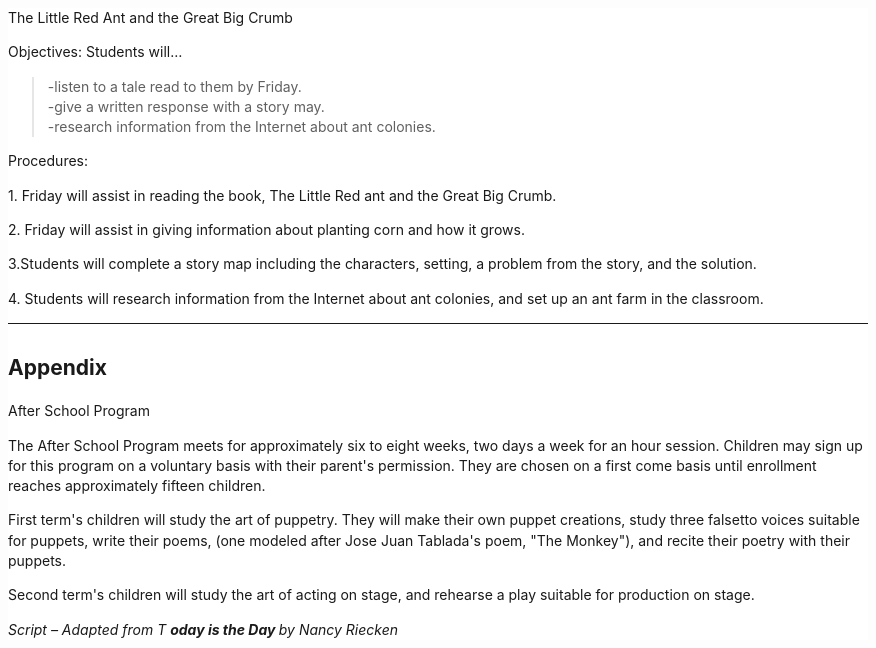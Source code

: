    The Little Red Ant and the Great Big Crumb
  </b>
 </i>
 <p>
  Objectives:  Students will…
 </p>
<blockquote>
  <dl>
   <dt>
    -listen to a tale read to them by Friday.
    <dt>
     -give a written response with a story may.
     <dt>
      -research information from the Internet about ant colonies.
     </dt>
    </dt>
   </dt>
  </dl>
 </blockquote>
 Procedures:
 <p>
  1. Friday will assist in reading the book, The Little Red ant and the Great Big Crumb.
 </p>
 <p>
  2. Friday will assist in giving information about planting corn and how it grows.
 </p>
 <p>
  3.Students will complete a story map including the characters, setting, a problem from the story, and the solution.
 </p>
 <p>
  4. Students will research information from the Internet about ant colonies, and set up an ant farm in the classroom.
 </p>
<hr/>
 <h2>
  Appendix
 </h2>
 <p>
  After School Program
 </p>
 <p>
  The After School Program meets for approximately six to eight weeks, two days a week for an hour session.  Children may sign up for this program on a voluntary basis with their parent's permission.  They are chosen on a first come basis until enrollment reaches approximately fifteen children.
 </p>
<p>
  First term's children will study the art of puppetry.  They will make their own puppet creations, study three falsetto voices suitable for puppets, write their poems, (one modeled after Jose Juan Tablada's poem, "The Monkey"), and recite their poetry with their puppets.
 </p>
 <p>
  Second term's children will study the art of acting on stage, and rehearse a play suitable for production on stage.
 </p>
 <p>
  <i>
   Script – Adapted from T
   <b>
    oday is the Day
   </b>
   by Nancy Riecken
  </i>
 </p>